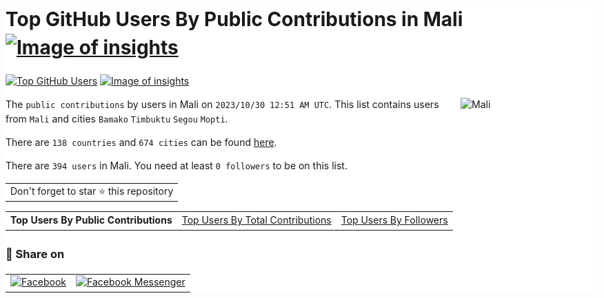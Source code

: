 # Top GitHub Users By Public Contributions in Mali [<img alt="Image of insights" src="https://github.com/gayanvoice/insights/blob/master/graph/373383893/small/week.png" height="24">](https://github.com/gayanvoice/insights/blob/master/readme/373383893/week.md)
[![Top GitHub Users](https://github.com/gayanvoice/top-github-users/actions/workflows/action.yml/badge.svg)](https://github.com/gayanvoice/top-github-users/actions/workflows/action.yml) [![Image of insights](https://github.com/gayanvoice/insights/blob/master/svg/373383893/badge.svg)](https://github.com/gayanvoice/insights/blob/master/readme/373383893/week.md)

<a href="https://gayanvoice.github.io/top-github-users/index.html">
	<img align="right" width="200" src="https://upload.wikimedia.org/wikipedia/commons/9/92/Flag_of_Mali.svg" alt="Mali">
</a>

The `public contributions` by users in Mali on `2023/10/30 12:51 AM UTC`. This list contains users from `Mali` and cities `Bamako` `Timbuktu` `Segou` `Mopti`.

There are `138 countries` and `674 cities` can be found [here](https://github.com/tsirysndr/top-github-users).

There are `394 users`  in Mali. You need at least `0 followers` to be on this list.

<table>
	<tr>
		<td>
			Don't forget to star ⭐ this repository
		</td>
	</tr>
</table>

<table>
	<tr>
		<td>
			<strong>Top Users By Public Contributions</strong>
		</td>
		<td>
			<a href="https://github.com/tsirysndr/top-github-users/blob/main/markdown/total_contributions/mali.md">Top Users By Total Contributions</a>
		</td>
		<td>
			<a href="https://github.com/tsirysndr/top-github-users/blob/main/markdown/followers/mali.md">Top Users By Followers</a>
		</td>
	</tr>
</table>

### 🚀 Share on

<table>
	<tr>
		<td>
			<a href="https://web.facebook.com/sharer.php?t=Top%20GitHub%20Users%20By%20Public%20Contributions%20in%20Mali&u=https://github.com/tsirysndr/top-github-users/blob/main/markdown/public_contributions/mali.md&_rdc=1&_rdr">
				<img src="https://github.com/gayanvoice/github-active-users-monitor/raw/master/public/images/icons/facebook.svg" height="48" width="48" alt="Facebook"/>
			</a>
		</td>
		<td>
			<a href="https://www.facebook.com/dialog/send?link=https://github.com/tsirysndr/top-github-users/blob/main/markdown/public_contributions/mali.md&app_id=291494419107518&redirect_uri=https://github.com/tsirysndr/top-github-users/blob/main/markdown/public_contributions/mali.md">
				<img src="https://github.com/gayanvoice/github-active-users-monitor/raw/master/public/images/icons/facebook_messenger.svg" height="48" width="48" alt="Facebook Messenger"/>
			</a>